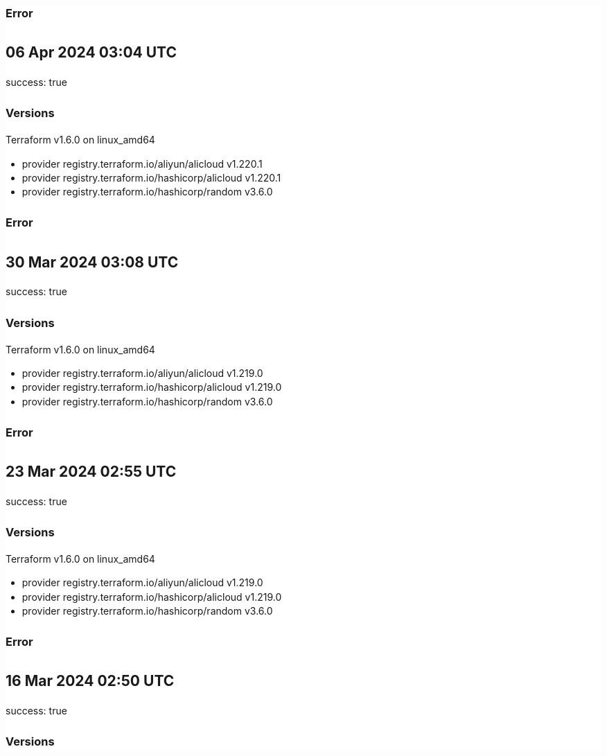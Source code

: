 ### Error

## 06 Apr 2024 03:04 UTC

success: true

### Versions

Terraform v1.6.0
on linux_amd64
+ provider registry.terraform.io/aliyun/alicloud v1.220.1
+ provider registry.terraform.io/hashicorp/alicloud v1.220.1
+ provider registry.terraform.io/hashicorp/random v3.6.0

### Error

## 30 Mar 2024 03:08 UTC

success: true

### Versions

Terraform v1.6.0
on linux_amd64
+ provider registry.terraform.io/aliyun/alicloud v1.219.0
+ provider registry.terraform.io/hashicorp/alicloud v1.219.0
+ provider registry.terraform.io/hashicorp/random v3.6.0

### Error

## 23 Mar 2024 02:55 UTC

success: true

### Versions

Terraform v1.6.0
on linux_amd64
+ provider registry.terraform.io/aliyun/alicloud v1.219.0
+ provider registry.terraform.io/hashicorp/alicloud v1.219.0
+ provider registry.terraform.io/hashicorp/random v3.6.0

### Error

## 16 Mar 2024 02:50 UTC

success: true

### Versions
